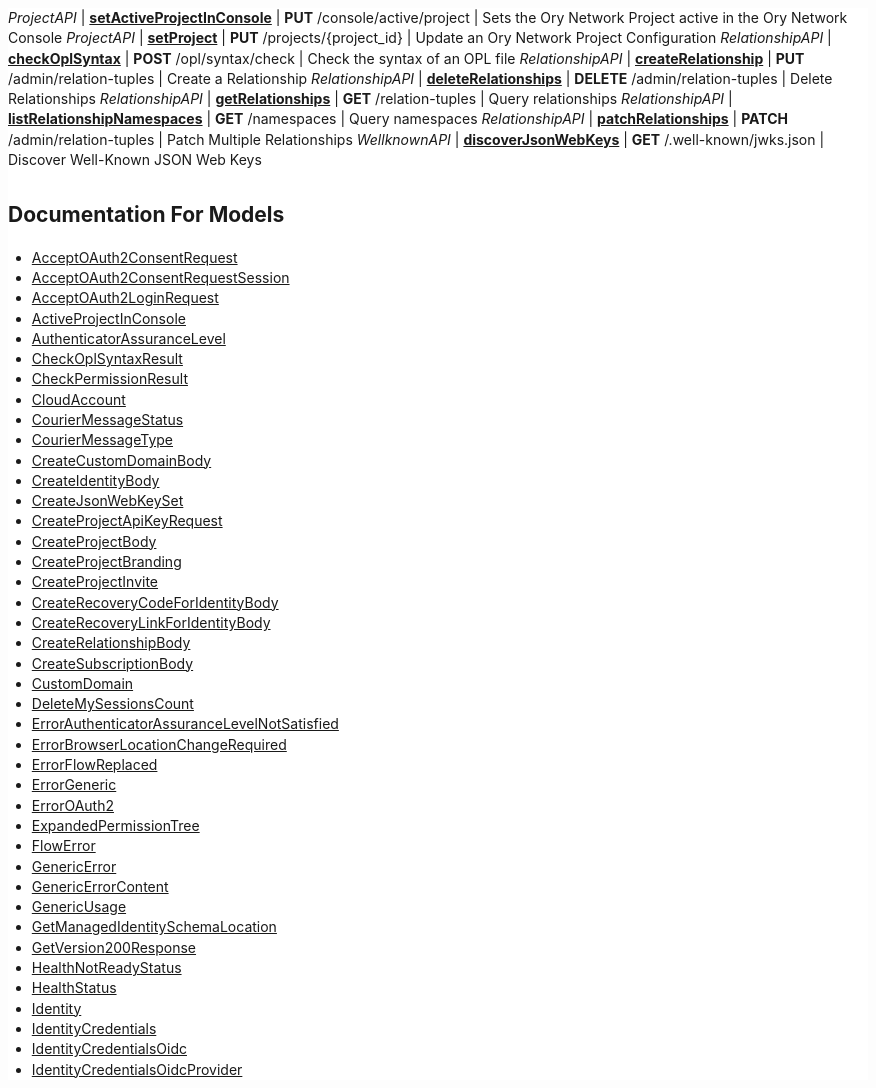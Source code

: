 *ProjectAPI* | [**setActiveProjectInConsole**](docs/ProjectAPI.md#setactiveprojectinconsole) | **PUT** /console/active/project | Sets the Ory Network Project active in the Ory Network Console
*ProjectAPI* | [**setProject**](docs/ProjectAPI.md#setproject) | **PUT** /projects/{project_id} | Update an Ory Network Project Configuration
*RelationshipAPI* | [**checkOplSyntax**](docs/RelationshipAPI.md#checkoplsyntax) | **POST** /opl/syntax/check | Check the syntax of an OPL file
*RelationshipAPI* | [**createRelationship**](docs/RelationshipAPI.md#createrelationship) | **PUT** /admin/relation-tuples | Create a Relationship
*RelationshipAPI* | [**deleteRelationships**](docs/RelationshipAPI.md#deleterelationships) | **DELETE** /admin/relation-tuples | Delete Relationships
*RelationshipAPI* | [**getRelationships**](docs/RelationshipAPI.md#getrelationships) | **GET** /relation-tuples | Query relationships
*RelationshipAPI* | [**listRelationshipNamespaces**](docs/RelationshipAPI.md#listrelationshipnamespaces) | **GET** /namespaces | Query namespaces
*RelationshipAPI* | [**patchRelationships**](docs/RelationshipAPI.md#patchrelationships) | **PATCH** /admin/relation-tuples | Patch Multiple Relationships
*WellknownAPI* | [**discoverJsonWebKeys**](docs/WellknownAPI.md#discoverjsonwebkeys) | **GET** /.well-known/jwks.json | Discover Well-Known JSON Web Keys


## Documentation For Models

 - [AcceptOAuth2ConsentRequest](docs/AcceptOAuth2ConsentRequest.md)
 - [AcceptOAuth2ConsentRequestSession](docs/AcceptOAuth2ConsentRequestSession.md)
 - [AcceptOAuth2LoginRequest](docs/AcceptOAuth2LoginRequest.md)
 - [ActiveProjectInConsole](docs/ActiveProjectInConsole.md)
 - [AuthenticatorAssuranceLevel](docs/AuthenticatorAssuranceLevel.md)
 - [CheckOplSyntaxResult](docs/CheckOplSyntaxResult.md)
 - [CheckPermissionResult](docs/CheckPermissionResult.md)
 - [CloudAccount](docs/CloudAccount.md)
 - [CourierMessageStatus](docs/CourierMessageStatus.md)
 - [CourierMessageType](docs/CourierMessageType.md)
 - [CreateCustomDomainBody](docs/CreateCustomDomainBody.md)
 - [CreateIdentityBody](docs/CreateIdentityBody.md)
 - [CreateJsonWebKeySet](docs/CreateJsonWebKeySet.md)
 - [CreateProjectApiKeyRequest](docs/CreateProjectApiKeyRequest.md)
 - [CreateProjectBody](docs/CreateProjectBody.md)
 - [CreateProjectBranding](docs/CreateProjectBranding.md)
 - [CreateProjectInvite](docs/CreateProjectInvite.md)
 - [CreateRecoveryCodeForIdentityBody](docs/CreateRecoveryCodeForIdentityBody.md)
 - [CreateRecoveryLinkForIdentityBody](docs/CreateRecoveryLinkForIdentityBody.md)
 - [CreateRelationshipBody](docs/CreateRelationshipBody.md)
 - [CreateSubscriptionBody](docs/CreateSubscriptionBody.md)
 - [CustomDomain](docs/CustomDomain.md)
 - [DeleteMySessionsCount](docs/DeleteMySessionsCount.md)
 - [ErrorAuthenticatorAssuranceLevelNotSatisfied](docs/ErrorAuthenticatorAssuranceLevelNotSatisfied.md)
 - [ErrorBrowserLocationChangeRequired](docs/ErrorBrowserLocationChangeRequired.md)
 - [ErrorFlowReplaced](docs/ErrorFlowReplaced.md)
 - [ErrorGeneric](docs/ErrorGeneric.md)
 - [ErrorOAuth2](docs/ErrorOAuth2.md)
 - [ExpandedPermissionTree](docs/ExpandedPermissionTree.md)
 - [FlowError](docs/FlowError.md)
 - [GenericError](docs/GenericError.md)
 - [GenericErrorContent](docs/GenericErrorContent.md)
 - [GenericUsage](docs/GenericUsage.md)
 - [GetManagedIdentitySchemaLocation](docs/GetManagedIdentitySchemaLocation.md)
 - [GetVersion200Response](docs/GetVersion200Response.md)
 - [HealthNotReadyStatus](docs/HealthNotReadyStatus.md)
 - [HealthStatus](docs/HealthStatus.md)
 - [Identity](docs/Identity.md)
 - [IdentityCredentials](docs/IdentityCredentials.md)
 - [IdentityCredentialsOidc](docs/IdentityCredentialsOidc.md)
 - [IdentityCredentialsOidcProvider](docs/IdentityCredentialsOidcProvider.md)